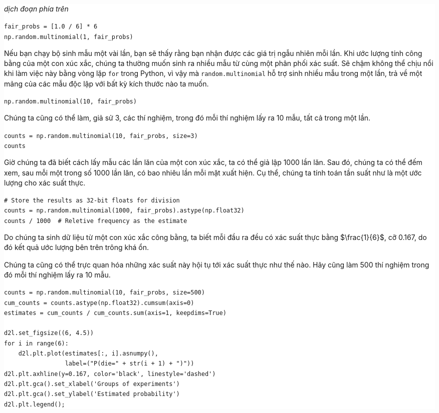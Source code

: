 

*dịch đoạn phía trên*

```{.python .input  n=2}
fair_probs = [1.0 / 6] * 6
np.random.multinomial(1, fair_probs)
```







Nếu bạn chạy bộ sinh mẫu một vài lần, bạn sẽ thấy rằng bạn nhận được các giá trị ngẫu nhiên mỗi lần.
Khi ước lượng tính công bằng của một con xúc xắc, chúng ta thường muốn sinh ra nhiều mẫu từ cùng một phân phối xác suất.
Sẽ chậm không thể chịu nổi khi làm việc này bằng vòng lặp `for` trong Python, vì vậy mà `random.multinomial` hỗ trợ sinh nhiều mẫu trong một lần, trả về một mảng của các mẫu độc lập với bất kỳ kích thước nào ta muốn.

```{.python .input  n=3}
np.random.multinomial(10, fair_probs)
```



Chúng ta cũng có thể làm, giả sử $3$, các thí nghiệm, trong đó mỗi thí nghiệm lấy ra $10$ mẫu, tất cả trong một lần.

```{.python .input  n=4}
counts = np.random.multinomial(10, fair_probs, size=3)
counts
```



Giờ chúng ta đã biết cách lấy mẫu các lần lăn của một con xúc xắc, ta có thể giả lập 1000 lần lăn.
Sau đó, chúng ta có thể đếm xem, sau mỗi một trong số 1000 lần lăn, có bao nhiêu lần mỗi mặt xuất hiện.
Cụ thể, chúng ta tính toán tần suất như là một ước lượng cho xác suất thực.

```{.python .input  n=5}
# Store the results as 32-bit floats for division
counts = np.random.multinomial(1000, fair_probs).astype(np.float32)
counts / 1000  # Reletive frequency as the estimate
```



Do chúng ta sinh dữ liệu từ một con xúc xắc công bằng, ta biết mỗi đầu ra đều có xác suất thực bằng $\frac{1}{6}$, cỡ $0.167$, do đó kết quả ước lượng bên trên trông khá ổn.



Chúng ta cũng có thể trực quan hóa những xác suất này hội tụ tới xác suất thực như thế nào.
Hãy cũng làm $500$ thí nghiệm trong đó mỗi thí nghiệm lấy ra $10$ mẫu.

```{.python .input  n=6}
counts = np.random.multinomial(10, fair_probs, size=500)
cum_counts = counts.astype(np.float32).cumsum(axis=0)
estimates = cum_counts / cum_counts.sum(axis=1, keepdims=True)

d2l.set_figsize((6, 4.5))
for i in range(6):
    d2l.plt.plot(estimates[:, i].asnumpy(),
                 label=("P(die=" + str(i + 1) + ")"))
d2l.plt.axhline(y=0.167, color='black', linestyle='dashed')
d2l.plt.gca().set_xlabel('Groups of experiments')
d2l.plt.gca().set_ylabel('Estimated probability')
d2l.plt.legend();
```
